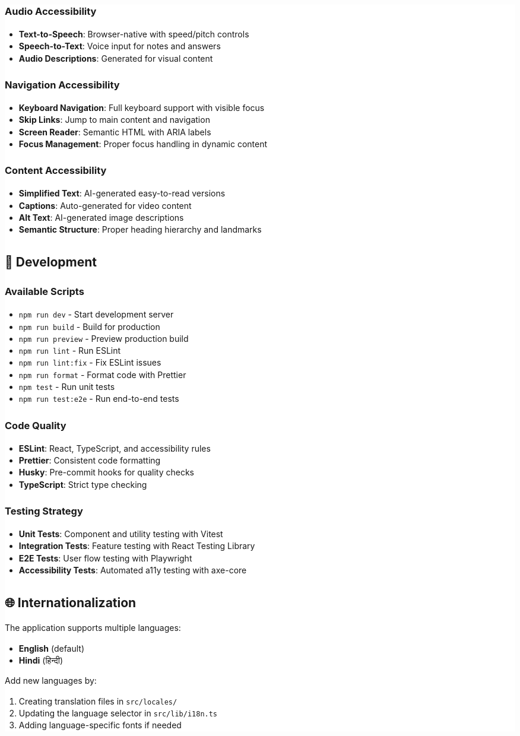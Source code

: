 ### Audio Accessibility
- **Text-to-Speech**: Browser-native with speed/pitch controls
- **Speech-to-Text**: Voice input for notes and answers
- **Audio Descriptions**: Generated for visual content

### Navigation Accessibility
- **Keyboard Navigation**: Full keyboard support with visible focus
- **Skip Links**: Jump to main content and navigation
- **Screen Reader**: Semantic HTML with ARIA labels
- **Focus Management**: Proper focus handling in dynamic content

### Content Accessibility
- **Simplified Text**: AI-generated easy-to-read versions
- **Captions**: Auto-generated for video content
- **Alt Text**: AI-generated image descriptions
- **Semantic Structure**: Proper heading hierarchy and landmarks

## 🔧 Development

### Available Scripts
- `npm run dev` - Start development server
- `npm run build` - Build for production
- `npm run preview` - Preview production build
- `npm run lint` - Run ESLint
- `npm run lint:fix` - Fix ESLint issues
- `npm run format` - Format code with Prettier
- `npm test` - Run unit tests
- `npm run test:e2e` - Run end-to-end tests

### Code Quality
- **ESLint**: React, TypeScript, and accessibility rules
- **Prettier**: Consistent code formatting
- **Husky**: Pre-commit hooks for quality checks
- **TypeScript**: Strict type checking

### Testing Strategy
- **Unit Tests**: Component and utility testing with Vitest
- **Integration Tests**: Feature testing with React Testing Library
- **E2E Tests**: User flow testing with Playwright
- **Accessibility Tests**: Automated a11y testing with axe-core

## 🌐 Internationalization

The application supports multiple languages:
- **English** (default)
- **Hindi** (हिन्दी)

Add new languages by:
1. Creating translation files in `src/locales/`
2. Updating the language selector in `src/lib/i18n.ts`
3. Adding language-specific fonts if needed
